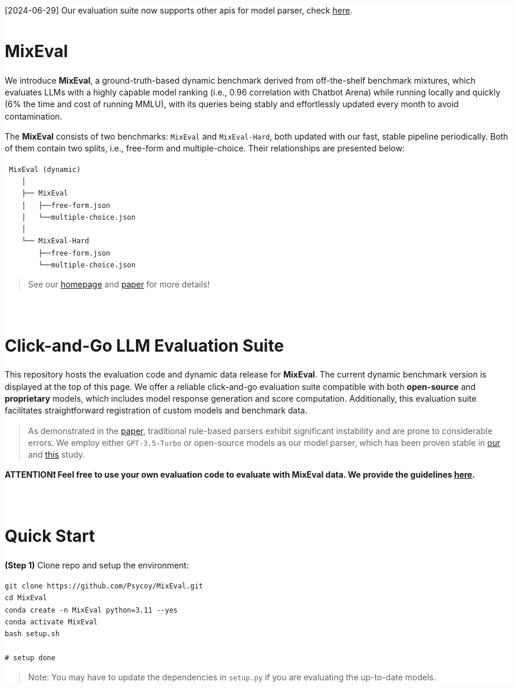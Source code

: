 [2024-06-29] Our evaluation suite now supports other apis for model parser, check [here](docs/evaluate_instructions.md#use-other-apis-for-model-parser).

# MixEval
We introduce **MixEval**, a ground-truth-based dynamic benchmark derived from off-the-shelf benchmark mixtures, which evaluates LLMs with a highly capable model ranking (i.e., 0.96 correlation with Chatbot Arena) while running locally and quickly (6% the time and cost of running MMLU), with its queries being stably and effortlessly updated every month to avoid contamination.

The **MixEval** consists of two benchmarks: `MixEval` and `MixEval-Hard`, both updated with our fast, stable pipeline periodically. Both of them contain two splits, i.e., free-form and multiple-choice. Their relationships are presented below:

```
 MixEval (dynamic)
    │
    ├── MixEval
    │   ├──free-form.json
    │   └──multiple-choice.json
    │
    └── MixEval-Hard
        ├──free-form.json
        └──multiple-choice.json
```

> See our [homepage](https://mixeval.github.io/) and [paper](https://arxiv.org/abs/2406.06565) for more details!

<br>

# Click-and-Go LLM Evaluation Suite
This repository hosts the evaluation code and dynamic data release for **MixEval**. The current dynamic benchmark version is displayed at the top of this page. We offer a reliable click-and-go evaluation suite compatible with both **open-source** and **proprietary** models, which includes model response generation and score computation. Additionally, this evaluation suite facilitates straightforward registration of custom models and benchmark data.

> As demonstrated in the [paper](https://arxiv.org/abs/2406.06565), traditional rule-based parsers exhibit significant instability and are prone to considerable errors. We employ either `GPT-3.5-Turbo` or open-source models as our model parser, which has been proven stable in [our](https://arxiv.org/abs/2406.06565) and [this](https://arxiv.org/pdf/2404.01258) study. 

**ATTENTION❗ Feel free to use your own evaluation code to evaluate with MixEval data. We provide the guidelines [here](docs/how_to_use_your_own_eval_code.md).**

<br>

# Quick Start
**(Step 1)** Clone repo and setup the environment:
```
git clone https://github.com/Psycoy/MixEval.git
cd MixEval
conda create -n MixEval python=3.11 --yes
conda activate MixEval
bash setup.sh

# setup done
```
> Note: You may have to update the dependencies in `setup.py` if you are evaluating the up-to-date models.
